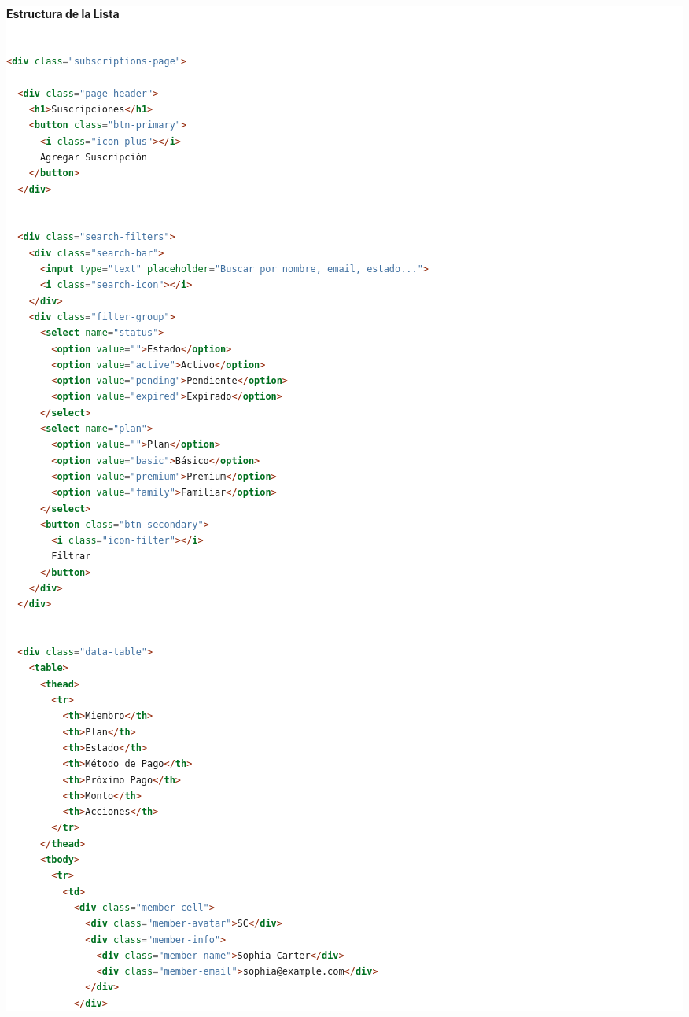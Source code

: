 #### Estructura de la Lista
```html

<div class="subscriptions-page">
  
  <div class="page-header">
    <h1>Suscripciones</h1>
    <button class="btn-primary">
      <i class="icon-plus"></i>
      Agregar Suscripción
    </button>
  </div>
  
  
  <div class="search-filters">
    <div class="search-bar">
      <input type="text" placeholder="Buscar por nombre, email, estado...">
      <i class="search-icon"></i>
    </div>
    <div class="filter-group">
      <select name="status">
        <option value="">Estado</option>
        <option value="active">Activo</option>
        <option value="pending">Pendiente</option>
        <option value="expired">Expirado</option>
      </select>
      <select name="plan">
        <option value="">Plan</option>
        <option value="basic">Básico</option>
        <option value="premium">Premium</option>
        <option value="family">Familiar</option>
      </select>
      <button class="btn-secondary">
        <i class="icon-filter"></i>
        Filtrar
      </button>
    </div>
  </div>
  
  
  <div class="data-table">
    <table>
      <thead>
        <tr>
          <th>Miembro</th>
          <th>Plan</th>
          <th>Estado</th>
          <th>Método de Pago</th>
          <th>Próximo Pago</th>
          <th>Monto</th>
          <th>Acciones</th>
        </tr>
      </thead>
      <tbody>
        <tr>
          <td>
            <div class="member-cell">
              <div class="member-avatar">SC</div>
              <div class="member-info">
                <div class="member-name">Sophia Carter</div>
                <div class="member-email">sophia@example.com</div>
              </div>
            </div>
```